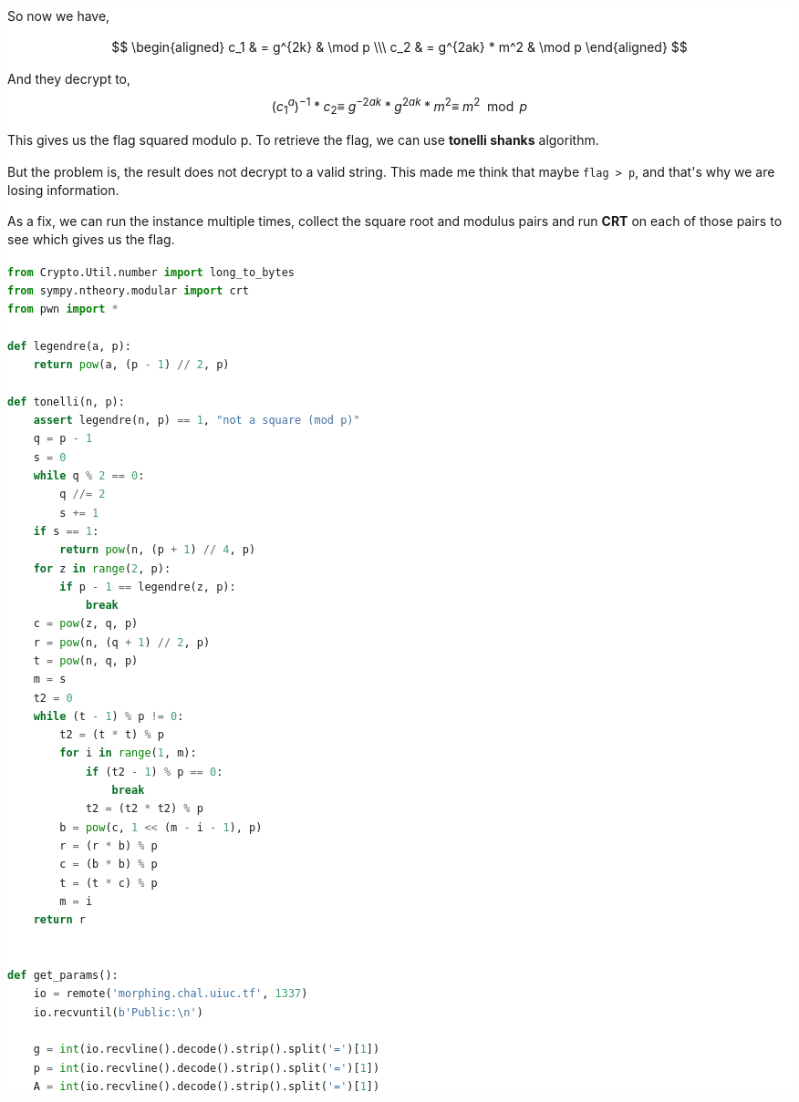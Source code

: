 So now we have,

$$
\begin{aligned}
c_1 & = g^{2k} & \mod p \\\
c_2 & = g^{2ak} * m^2 & \mod p
\end{aligned}
$$

And they decrypt to,
$$({c_1 ^ a}) ^ {-1} * c_2  \equiv\ g^{-2ak} * g^{2ak} * m^2 \equiv\ m^2 \mod p$$

This gives us the flag squared modulo p. To retrieve the flag, we can use **tonelli shanks** algorithm.

But the problem is, the result does not decrypt to a valid string. This made me think that maybe `flag > p`, and that's why we are losing information.

As a fix, we can run the instance multiple times, collect the square root and modulus pairs and run **CRT** on each of those pairs to see which gives us the flag.
```python
from Crypto.Util.number import long_to_bytes
from sympy.ntheory.modular import crt
from pwn import *

def legendre(a, p):
    return pow(a, (p - 1) // 2, p)

def tonelli(n, p):
    assert legendre(n, p) == 1, "not a square (mod p)"
    q = p - 1
    s = 0
    while q % 2 == 0:
        q //= 2
        s += 1
    if s == 1:
        return pow(n, (p + 1) // 4, p)
    for z in range(2, p):
        if p - 1 == legendre(z, p):
            break
    c = pow(z, q, p)
    r = pow(n, (q + 1) // 2, p)
    t = pow(n, q, p)
    m = s
    t2 = 0
    while (t - 1) % p != 0:
        t2 = (t * t) % p
        for i in range(1, m):
            if (t2 - 1) % p == 0:
                break
            t2 = (t2 * t2) % p
        b = pow(c, 1 << (m - i - 1), p)
        r = (r * b) % p
        c = (b * b) % p
        t = (t * c) % p
        m = i
    return r


def get_params():
    io = remote('morphing.chal.uiuc.tf', 1337)
    io.recvuntil(b'Public:\n')

    g = int(io.recvline().decode().strip().split('=')[1])
    p = int(io.recvline().decode().strip().split('=')[1])
    A = int(io.recvline().decode().strip().split('=')[1])
```